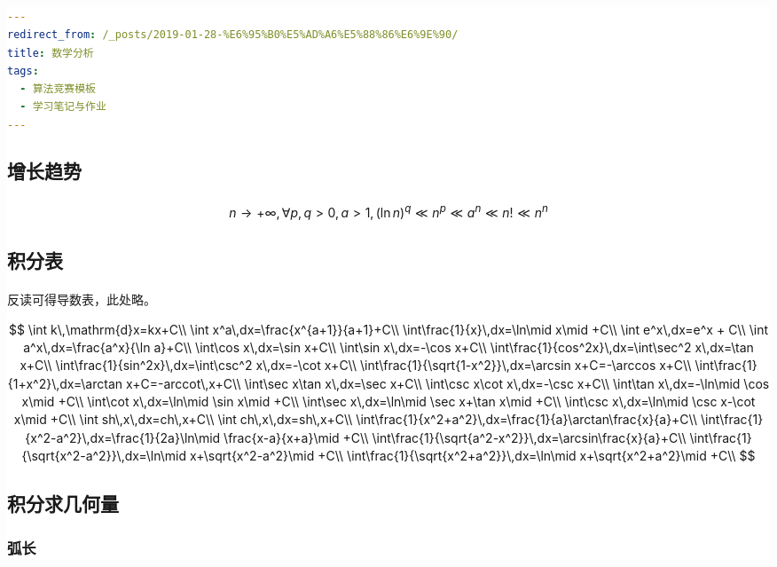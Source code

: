 ```yaml
---
redirect_from: /_posts/2019-01-28-%E6%95%B0%E5%AD%A6%E5%88%86%E6%9E%90/
title: 数学分析
tags:
  - 算法竞赛模板
  - 学习笔记与作业
---
```


## 增长趋势

$$
n\to+\infty,\forall p,q>0,a>1,{(\ln n)}^q\ll n^p\ll a^n\ll n!\ll n^n
$$

## 积分表

反读可得导数表，此处略。

$$
\int k\,\mathrm{d}x=kx+C\\
\int x^a\,dx=\frac{x^{a+1}}{a+1}+C\\
\int\frac{1}{x}\,dx=\ln\mid x\mid +C\\
\int e^x\,dx=e^x + C\\
\int a^x\,dx=\frac{a^x}{\ln a}+C\\
\int\cos x\,dx=\sin x+C\\
\int\sin x\,dx=-\cos x+C\\
\int\frac{1}{cos^2x}\,dx=\int\sec^2 x\,dx=\tan x+C\\
\int\frac{1}{sin^2x}\,dx=\int\csc^2 x\,dx=-\cot x+C\\
\int\frac{1}{\sqrt{1-x^2}}\,dx=\arcsin x+C=-\arccos x+C\\
\int\frac{1}{1+x^2}\,dx=\arctan x+C=-arccot\,x+C\\
\int\sec x\tan x\,dx=\sec x+C\\
\int\csc x\cot x\,dx=-\csc x+C\\
\int\tan x\,dx=-\ln\mid \cos x\mid +C\\
\int\cot x\,dx=\ln\mid \sin x\mid +C\\
\int\sec x\,dx=\ln\mid \sec x+\tan x\mid +C\\
\int\csc x\,dx=\ln\mid \csc x-\cot x\mid +C\\
\int sh\,x\,dx=ch\,x+C\\
\int ch\,x\,dx=sh\,x+C\\
\int\frac{1}{x^2+a^2}\,dx=\frac{1}{a}\arctan\frac{x}{a}+C\\
\int\frac{1}{x^2-a^2}\,dx=\frac{1}{2a}\ln\mid \frac{x-a}{x+a}\mid +C\\
\int\frac{1}{\sqrt{a^2-x^2}}\,dx=\arcsin\frac{x}{a}+C\\
\int\frac{1}{\sqrt{x^2-a^2}}\,dx=\ln\mid x+\sqrt{x^2-a^2}\mid +C\\
\int\frac{1}{\sqrt{x^2+a^2}}\,dx=\ln\mid x+\sqrt{x^2+a^2}\mid +C\\
$$

## 积分求几何量

### 弧长
